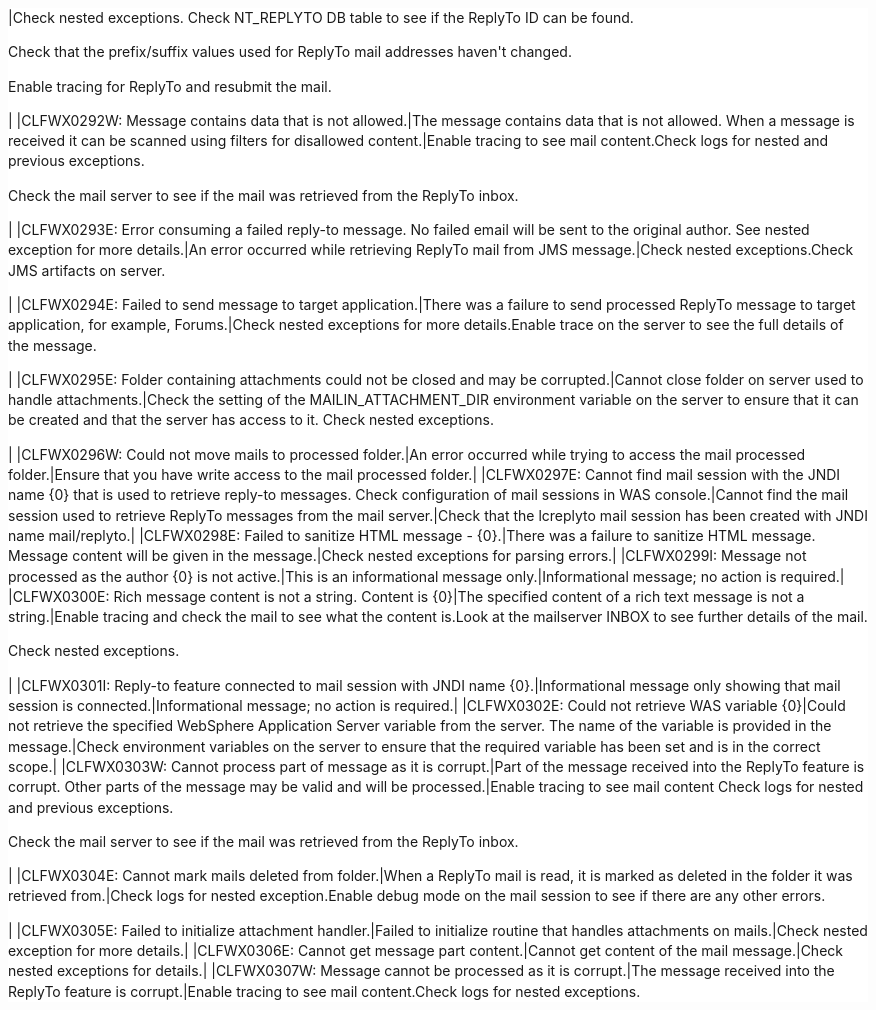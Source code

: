 |Check nested exceptions. Check NT\_REPLYTO DB table to see if the ReplyTo ID can be found.

Check that the prefix/suffix values used for ReplyTo mail addresses haven't changed.

Enable tracing for ReplyTo and resubmit the mail.

|
|CLFWX0292W: Message contains data that is not allowed.|The message contains data that is not allowed. When a message is received it can be scanned using filters for disallowed content.|Enable tracing to see mail content.Check logs for nested and previous exceptions.

Check the mail server to see if the mail was retrieved from the ReplyTo inbox.

|
|CLFWX0293E: Error consuming a failed reply-to message. No failed email will be sent to the original author. See nested exception for more details.|An error occurred while retrieving ReplyTo mail from JMS message.|Check nested exceptions.Check JMS artifacts on server.

|
|CLFWX0294E: Failed to send message to target application.|There was a failure to send processed ReplyTo message to target application, for example, Forums.|Check nested exceptions for more details.Enable trace on the server to see the full details of the message.

|
|CLFWX0295E: Folder containing attachments could not be closed and may be corrupted.|Cannot close folder on server used to handle attachments.|Check the setting of the MAILIN\_ATTACHMENT\_DIR environment variable on the server to ensure that it can be created and that the server has access to it. Check nested exceptions.

|
|CLFWX0296W: Could not move mails to processed folder.|An error occurred while trying to access the mail processed folder.|Ensure that you have write access to the mail processed folder.|
|CLFWX0297E: Cannot find mail session with the JNDI name \{0\} that is used to retrieve reply-to messages. Check configuration of mail sessions in WAS console.|Cannot find the mail session used to retrieve ReplyTo messages from the mail server.|Check that the lcreplyto mail session has been created with JNDI name mail/replyto.|
|CLFWX0298E: Failed to sanitize HTML message - \{0\}.|There was a failure to sanitize HTML message. Message content will be given in the message.|Check nested exceptions for parsing errors.|
|CLFWX0299I: Message not processed as the author \{0\} is not active.|This is an informational message only.|Informational message; no action is required.|
|CLFWX0300E: Rich message content is not a string. Content is \{0\}|The specified content of a rich text message is not a string.|Enable tracing and check the mail to see what the content is.Look at the mailserver INBOX to see further details of the mail.

Check nested exceptions.

|
|CLFWX0301I: Reply-to feature connected to mail session with JNDI name \{0\}.|Informational message only showing that mail session is connected.|Informational message; no action is required.|
|CLFWX0302E: Could not retrieve WAS variable \{0\}|Could not retrieve the specified WebSphere Application Server variable from the server. The name of the variable is provided in the message.|Check environment variables on the server to ensure that the required variable has been set and is in the correct scope.|
|CLFWX0303W: Cannot process part of message as it is corrupt.|Part of the message received into the ReplyTo feature is corrupt. Other parts of the message may be valid and will be processed.|Enable tracing to see mail content Check logs for nested and previous exceptions.

Check the mail server to see if the mail was retrieved from the ReplyTo inbox.

|
|CLFWX0304E: Cannot mark mails deleted from folder.|When a ReplyTo mail is read, it is marked as deleted in the folder it was retrieved from.|Check logs for nested exception.Enable debug mode on the mail session to see if there are any other errors.

|
|CLFWX0305E: Failed to initialize attachment handler.|Failed to initialize routine that handles attachments on mails.|Check nested exception for more details.|
|CLFWX0306E: Cannot get message part content.|Cannot get content of the mail message.|Check nested exceptions for details.|
|CLFWX0307W: Message cannot be processed as it is corrupt.|The message received into the ReplyTo feature is corrupt.|Enable tracing to see mail content.Check logs for nested exceptions.
